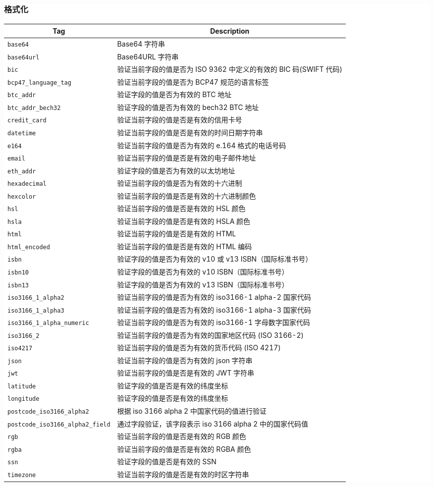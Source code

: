 ### 格式化

| Tag                             | Description                                                       |
| ------------------------------- | ----------------------------------------------------------------- |
| `base64`                        | Base64 字符串                                                     |
| `base64url`                     | Base64URL 字符串                                                  |
| `bic`                           | 验证当前字段的值是否为 ISO 9362 中定义的有效的 BIC 码(SWIFT 代码) |
| `bcp47_language_tag`            | 验证当前字段的值是否为 BCP47 规范的语言标签                       |
| `btc_addr`                      | 验证字段的值是否为有效的 BTC 地址                                 |
| `btc_addr_bech32`               | 验证字段的值是否为有效的 bech32 BTC 地址                          |
| `credit_card`                   | 验证当前字段的值是否是有效的信用卡号                              |
| `datetime`                      | 验证当前字段的值是否是有效的时间日期字符串                        |
| `e164`                          | 验证当前字段的值是否为有效的 e.164 格式的电话号码                 |
| `email`                         | 验证当前字段的值是否是有效的电子邮件地址                          |
| `eth_addr`                      | 验证字段的值是否为有效的以太坊地址                                |
| `hexadecimal`                   | 验证当前字段的值是否为有效的十六进制                              |
| `hexcolor`                      | 验证当前字段的值是否是有效的十六进制颜色                          |
| `hsl`                           | 验证当前字段的值是否是有效的 HSL 颜色                             |
| `hsla`                          | 验证当前字段的值是否是有效的 HSLA 颜色                            |
| `html`                          | 验证当前字段的值是否是有效的 HTML                                 |
| `html_encoded`                  | 验证当前字段的值是否是有效的 HTML 编码                            |
| `isbn`                          | 验证字段的值是否为有效的 v10 或 v13 ISBN（国际标准书号）          |
| `isbn10`                        | 验证字段的值是否为有效的 v10 ISBN（国际标准书号）                 |
| `isbn13`                        | 验证字段的值是否为有效的 v13 ISBN（国际标准书号）                 |
| `iso3166_1_alpha2`              | 验证当前字段的值是否为有效的 iso3166-1 alpha-2 国家代码           |
| `iso3166_1_alpha3`              | 验证当前字段的值是否为有效的 iso3166-1 alpha-3 国家代码           |
| `iso3166_1_alpha_numeric`       | 验证当前字段的值是否为有效的 iso3166-1 字母数字国家代码           |
| `iso3166_2`                     | 验证当前字段的值是否为有效的国家地区代码 (ISO 3166-2)             |
| `iso4217`                       | 验证当前字段的值是否为有效的货币代码 (ISO 4217)                   |
| `json`                          | 验证当前字段的值是否为有效的 json 字符串                          |
| `jwt`                           | 验证当前字段的值是否是有效的 JWT 字符串                           |
| `latitude`                      | 验证字段的值是否是有效的纬度坐标                                  |
| `longitude`                     | 验证字段的值是否是有效的纬度坐标                                  |
| `postcode_iso3166_alpha2`       | 根据 iso 3166 alpha 2 中国家代码的值进行验证                      |
| `postcode_iso3166_alpha2_field` | 通过字段验证，该字段表示 iso 3166 alpha 2 中的国家代码值          |
| `rgb`                           | 验证当前字段的值是否是有效的 RGB 颜色                             |
| `rgba`                          | 验证当前字段的值是否是有效的 RGBA 颜色                            |
| `ssn`                           | 验证字段的值是否是有效的 SSN                                      |
| `timezone`                      | 验证当前字段的值是否是有效的时区字符串                            |
